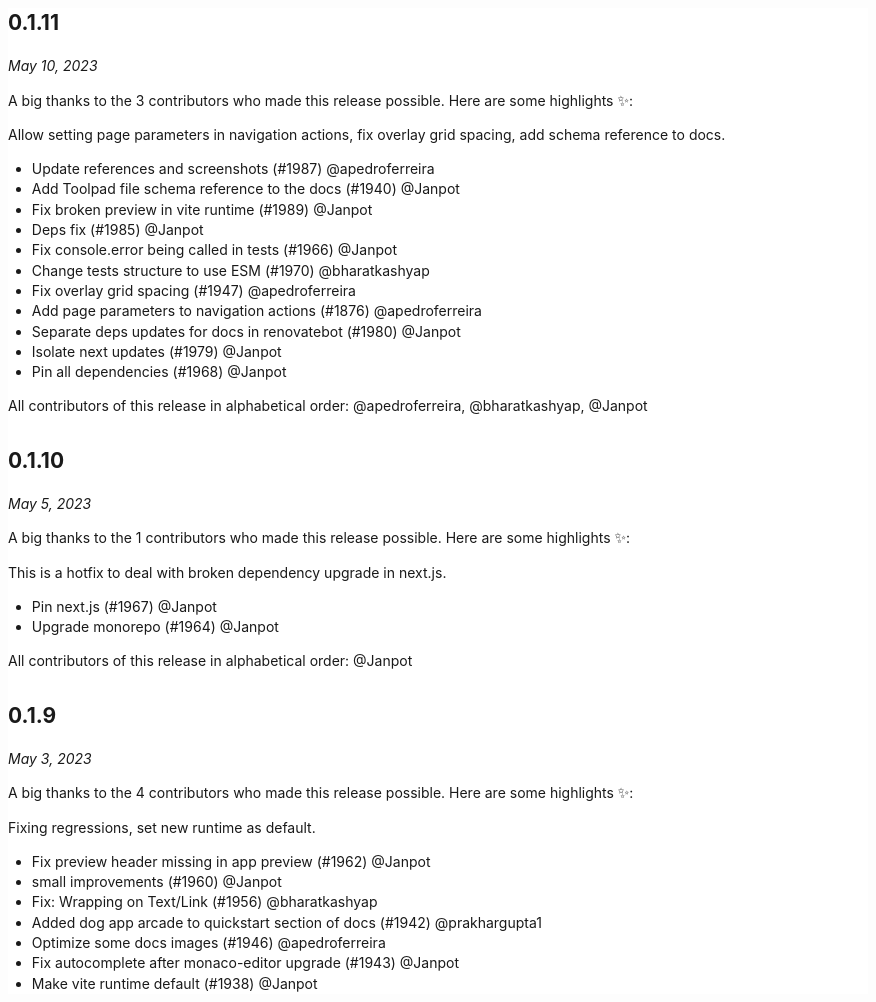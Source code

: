 ## 0.1.11



_May 10, 2023_

A big thanks to the 3 contributors who made this release possible. Here are some highlights ✨:

Allow setting page parameters in navigation actions, fix overlay grid spacing, add schema reference to docs.

- Update references and screenshots (#1987) @apedroferreira
- Add Toolpad file schema reference to the docs (#1940) @Janpot
- Fix broken preview in vite runtime (#1989) @Janpot
- Deps fix (#1985) @Janpot
- Fix console.error being called in tests (#1966) @Janpot
- Change tests structure to use ESM (#1970) @bharatkashyap
- Fix overlay grid spacing (#1947) @apedroferreira
- Add page parameters to navigation actions (#1876) @apedroferreira
- Separate deps updates for docs in renovatebot (#1980) @Janpot
- Isolate next updates (#1979) @Janpot
- Pin all dependencies (#1968) @Janpot

All contributors of this release in alphabetical order: @apedroferreira, @bharatkashyap, @Janpot

## 0.1.10



_May 5, 2023_

A big thanks to the 1 contributors who made this release possible. Here are some highlights ✨:

This is a hotfix to deal with broken dependency upgrade in next.js.

- Pin next.js (#1967) @Janpot
- Upgrade monorepo (#1964) @Janpot

All contributors of this release in alphabetical order: @Janpot

## 0.1.9



_May 3, 2023_

A big thanks to the 4 contributors who made this release possible. Here are some highlights ✨:

Fixing regressions, set new runtime as default.

- Fix preview header missing in app preview (#1962) @Janpot
- small improvements (#1960) @Janpot
- Fix: Wrapping on Text/Link (#1956) @bharatkashyap
- Added dog app arcade to quickstart section of docs (#1942) @prakhargupta1
- Optimize some docs images (#1946) @apedroferreira
- Fix autocomplete after monaco-editor upgrade (#1943) @Janpot
- Make vite runtime default (#1938) @Janpot
